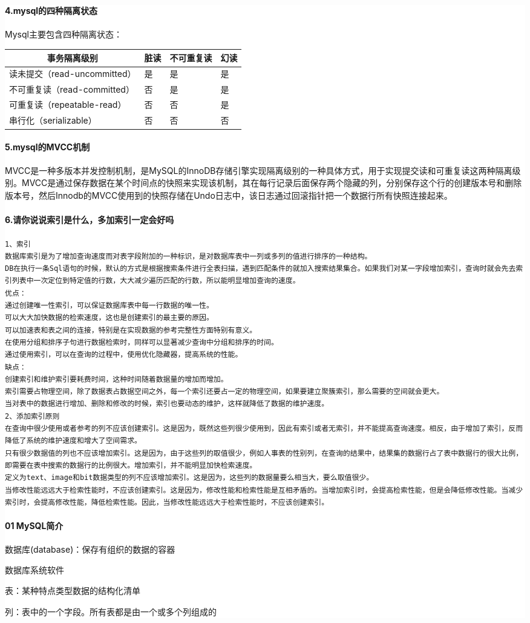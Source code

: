 #### 4.mysql的四种隔离状态

Mysql主要包含四种隔离状态：

| 事务隔离级别                 | 脏读 | 不可重复读 | 幻读 |
| ---------------------------- | ---- | ---------- | ---- |
| 读未提交（read-uncommitted） | 是   | 是         | 是   |
| 不可重复读（read-committed） | 否   | 是         | 是   |
| 可重复读（repeatable-read）  | 否   | 否         | 是   |
| 串行化（serializable）       | 否   | 否         | 否   |

#### 5.mysql的MVCC机制

MVCC是一种多版本并发控制机制，是MySQL的InnoDB存储引擎实现隔离级别的一种具体方式，用于实现提交读和可重复读这两种隔离级别。MVCC是通过保存数据在某个时间点的快照来实现该机制，其在每行记录后面保存两个隐藏的列，分别保存这个行的创建版本号和删除版本号，然后Innodb的MVCC使用到的快照存储在Undo日志中，该日志通过回滚指针把一个数据行所有快照连接起来。

#### 6.请你说说索引是什么，多加索引一定会好吗

```
1、索引
数据库索引是为了增加查询速度而对表字段附加的一种标识，是对数据库表中一列或多列的值进行排序的一种结构。
DB在执行一条Sql语句的时候，默认的方式是根据搜索条件进行全表扫描，遇到匹配条件的就加入搜索结果集合。如果我们对某一字段增加索引，查询时就会先去索引列表中一次定位到特定值的行数，大大减少遍历匹配的行数，所以能明显增加查询的速度。
优点：
通过创建唯一性索引，可以保证数据库表中每一行数据的唯一性。
可以大大加快数据的检索速度，这也是创建索引的最主要的原因。
可以加速表和表之间的连接，特别是在实现数据的参考完整性方面特别有意义。
在使用分组和排序子句进行数据检索时，同样可以显著减少查询中分组和排序的时间。
通过使用索引，可以在查询的过程中，使用优化隐藏器，提高系统的性能。
缺点：
创建索引和维护索引要耗费时间，这种时间随着数据量的增加而增加。
索引需要占物理空间，除了数据表占数据空间之外，每一个索引还要占一定的物理空间，如果要建立聚簇索引，那么需要的空间就会更大。
当对表中的数据进行增加、删除和修改的时候，索引也要动态的维护，这样就降低了数据的维护速度。
2、添加索引原则
在查询中很少使用或者参考的列不应该创建索引。这是因为，既然这些列很少使用到，因此有索引或者无索引，并不能提高查询速度。相反，由于增加了索引，反而降低了系统的维护速度和增大了空间需求。
只有很少数据值的列也不应该增加索引。这是因为，由于这些列的取值很少，例如人事表的性别列，在查询的结果中，结果集的数据行占了表中数据行的很大比例，即需要在表中搜索的数据行的比例很大。增加索引，并不能明显加快检索速度。
定义为text、image和bit数据类型的列不应该增加索引。这是因为，这些列的数据量要么相当大，要么取值很少。
当修改性能远远大于检索性能时，不应该创建索引。这是因为，修改性能和检索性能是互相矛盾的。当增加索引时，会提高检索性能，但是会降低修改性能。当减少索引时，会提高修改性能，降低检索性能。因此，当修改性能远远大于检索性能时，不应该创建索引。
```



#### 01 MySQL简介

数据库(database)：保存有组织的数据的容器

数据库系统软件

表：某种特点类型数据的结构化清单

列：表中的一个字段。所有表都是由一个或多个列组成的
